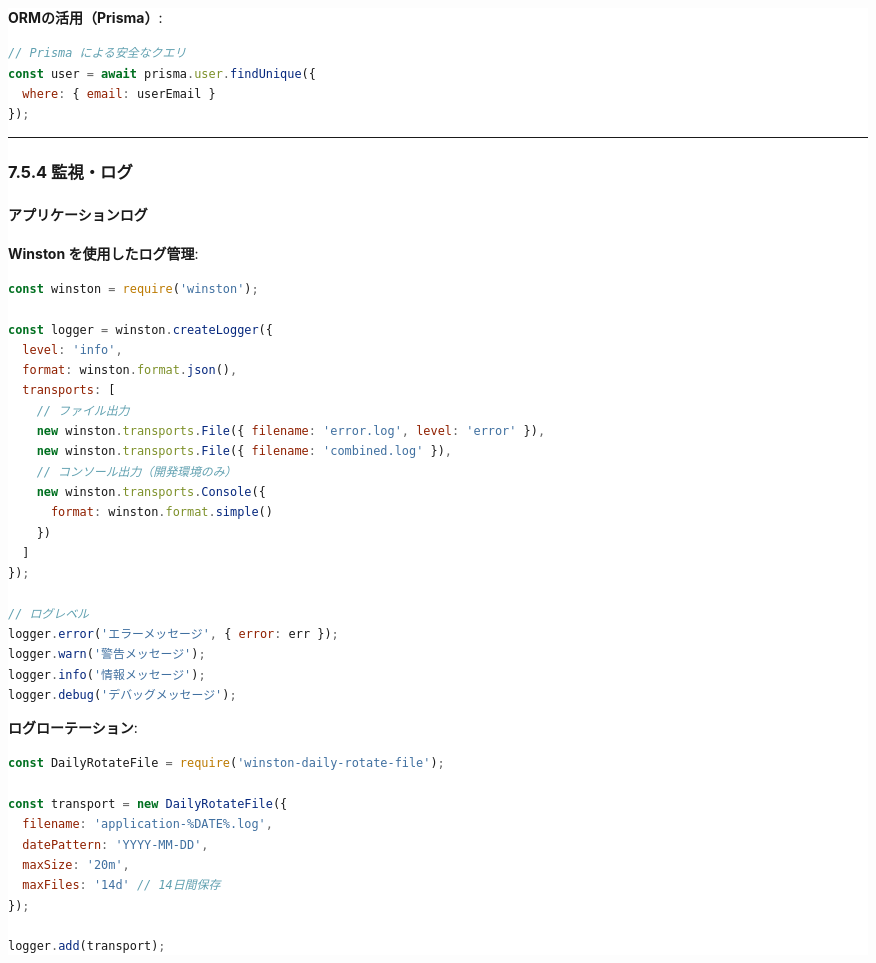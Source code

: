 **ORMの活用（Prisma）**:

```javascript
// Prisma による安全なクエリ
const user = await prisma.user.findUnique({
  where: { email: userEmail }
});
```

---

### 7.5.4 監視・ログ

#### アプリケーションログ

**Winston を使用したログ管理**:

```javascript
const winston = require('winston');

const logger = winston.createLogger({
  level: 'info',
  format: winston.format.json(),
  transports: [
    // ファイル出力
    new winston.transports.File({ filename: 'error.log', level: 'error' }),
    new winston.transports.File({ filename: 'combined.log' }),
    // コンソール出力（開発環境のみ）
    new winston.transports.Console({
      format: winston.format.simple()
    })
  ]
});

// ログレベル
logger.error('エラーメッセージ', { error: err });
logger.warn('警告メッセージ');
logger.info('情報メッセージ');
logger.debug('デバッグメッセージ');
```

**ログローテーション**:

```javascript
const DailyRotateFile = require('winston-daily-rotate-file');

const transport = new DailyRotateFile({
  filename: 'application-%DATE%.log',
  datePattern: 'YYYY-MM-DD',
  maxSize: '20m',
  maxFiles: '14d' // 14日間保存
});

logger.add(transport);
```
